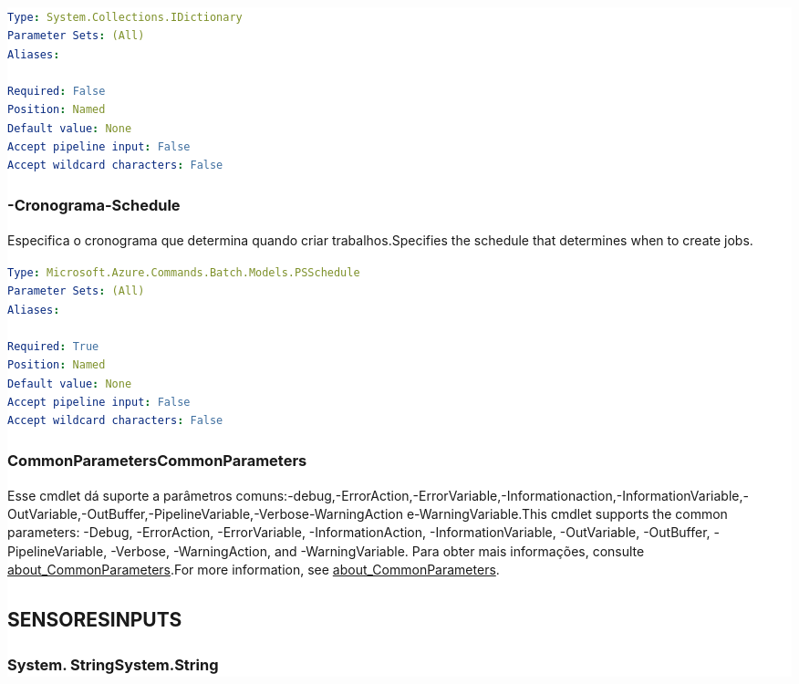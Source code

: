 ```yaml
Type: System.Collections.IDictionary
Parameter Sets: (All)
Aliases:

Required: False
Position: Named
Default value: None
Accept pipeline input: False
Accept wildcard characters: False
```

### <span data-ttu-id="6b24a-137">-Cronograma</span><span class="sxs-lookup"><span data-stu-id="6b24a-137">-Schedule</span></span>
<span data-ttu-id="6b24a-138">Especifica o cronograma que determina quando criar trabalhos.</span><span class="sxs-lookup"><span data-stu-id="6b24a-138">Specifies the schedule that determines when to create jobs.</span></span>

```yaml
Type: Microsoft.Azure.Commands.Batch.Models.PSSchedule
Parameter Sets: (All)
Aliases:

Required: True
Position: Named
Default value: None
Accept pipeline input: False
Accept wildcard characters: False
```

### <span data-ttu-id="6b24a-139">CommonParameters</span><span class="sxs-lookup"><span data-stu-id="6b24a-139">CommonParameters</span></span>
<span data-ttu-id="6b24a-140">Esse cmdlet dá suporte a parâmetros comuns:-debug,-ErrorAction,-ErrorVariable,-Informationaction,-InformationVariable,-OutVariable,-OutBuffer,-PipelineVariable,-Verbose-WarningAction e-WarningVariable.</span><span class="sxs-lookup"><span data-stu-id="6b24a-140">This cmdlet supports the common parameters: -Debug, -ErrorAction, -ErrorVariable, -InformationAction, -InformationVariable, -OutVariable, -OutBuffer, -PipelineVariable, -Verbose, -WarningAction, and -WarningVariable.</span></span> <span data-ttu-id="6b24a-141">Para obter mais informações, consulte [about_CommonParameters](http://go.microsoft.com/fwlink/?LinkID=113216).</span><span class="sxs-lookup"><span data-stu-id="6b24a-141">For more information, see [about_CommonParameters](http://go.microsoft.com/fwlink/?LinkID=113216).</span></span>

## <span data-ttu-id="6b24a-142">SENSORES</span><span class="sxs-lookup"><span data-stu-id="6b24a-142">INPUTS</span></span>

### <span data-ttu-id="6b24a-143">System. String</span><span class="sxs-lookup"><span data-stu-id="6b24a-143">System.String</span></span>
